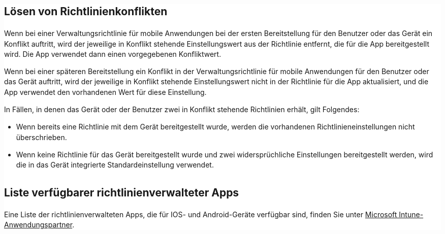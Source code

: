 ##  <a name="learn-how-policy-conflicts-are-resolved"></a>Lösen von Richtlinienkonflikten  
 Wenn bei einer Verwaltungsrichtlinie für mobile Anwendungen bei der ersten Bereitstellung für den Benutzer oder das Gerät ein Konflikt auftritt, wird der jeweilige in Konflikt stehende Einstellungswert aus der Richtlinie entfernt, die für die App bereitgestellt wird. Die App verwendet dann einen vorgegebenen Konfliktwert.  

 Wenn bei einer späteren Bereitstellung ein Konflikt in der Verwaltungsrichtlinie für mobile Anwendungen für den Benutzer oder das Gerät auftritt, wird der jeweilige in Konflikt stehende Einstellungswert nicht in der Richtlinie für die App aktualisiert, und die App verwendet den vorhandenen Wert für diese Einstellung.  

 In Fällen, in denen das Gerät oder der Benutzer zwei in Konflikt stehende Richtlinien erhält, gilt Folgendes:  

-   Wenn bereits eine Richtlinie mit dem Gerät bereitgestellt wurde, werden die vorhandenen Richtlinieneinstellungen nicht überschrieben.  

-   Wenn keine Richtlinie für das Gerät bereitgestellt wurde und zwei widersprüchliche Einstellungen bereitgestellt werden, wird die in das Gerät integrierte Standardeinstellung verwendet.  

##  <a name="see-a-list-of-available-policy-managed-apps"></a>Liste verfügbarer richtlinienverwalteter Apps  
 Eine Liste der richtlinienverwalteten Apps, die für IOS- und Android-Geräte verfügbar sind, finden Sie unter [Microsoft Intune-Anwendungspartner](https://www.microsoft.com/en-us/cloud-platform/microsoft-intune-partners).  






